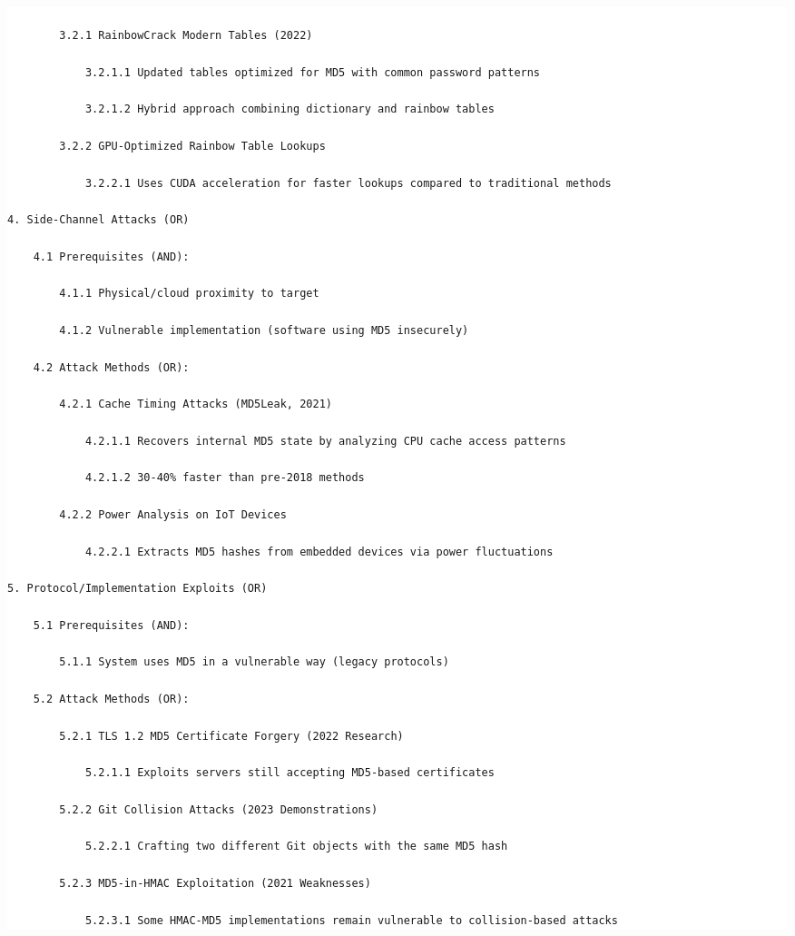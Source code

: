 ```text
    
        3.2.1 RainbowCrack Modern Tables (2022)
        
            3.2.1.1 Updated tables optimized for MD5 with common password patterns
            
            3.2.1.2 Hybrid approach combining dictionary and rainbow tables
            
        3.2.2 GPU-Optimized Rainbow Table Lookups
        
            3.2.2.1 Uses CUDA acceleration for faster lookups compared to traditional methods

4. Side-Channel Attacks (OR)

    4.1 Prerequisites (AND):
    
        4.1.1 Physical/cloud proximity to target
        
        4.1.2 Vulnerable implementation (software using MD5 insecurely)

    4.2 Attack Methods (OR):
    
        4.2.1 Cache Timing Attacks (MD5Leak, 2021)
        
            4.2.1.1 Recovers internal MD5 state by analyzing CPU cache access patterns
            
            4.2.1.2 30-40% faster than pre-2018 methods
        
        4.2.2 Power Analysis on IoT Devices
        
            4.2.2.1 Extracts MD5 hashes from embedded devices via power fluctuations

5. Protocol/Implementation Exploits (OR)

    5.1 Prerequisites (AND):
    
        5.1.1 System uses MD5 in a vulnerable way (legacy protocols)

    5.2 Attack Methods (OR):
    
        5.2.1 TLS 1.2 MD5 Certificate Forgery (2022 Research)
        
            5.2.1.1 Exploits servers still accepting MD5-based certificates
            
        5.2.2 Git Collision Attacks (2023 Demonstrations)
        
            5.2.2.1 Crafting two different Git objects with the same MD5 hash
            
        5.2.3 MD5-in-HMAC Exploitation (2021 Weaknesses)
        
            5.2.3.1 Some HMAC-MD5 implementations remain vulnerable to collision-based attacks
```

